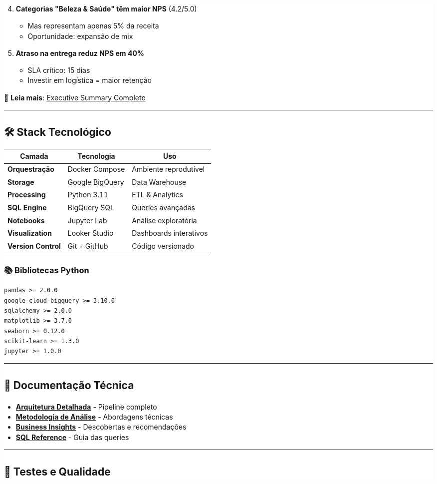 4. **Categorias "Beleza & Saúde" têm maior NPS** (4.2/5.0)
   - Mas representam apenas 5% da receita
   - Oportunidade: expansão de mix

5. **Atraso na entrega reduz NPS em 40%**
   - SLA crítico: 15 dias
   - Investir em logística = maior retenção

📄 **Leia mais**: [Executive Summary Completo](EXECUTIVE_SUMMARY.md)

---

## 🛠️ Stack Tecnológico

| Camada | Tecnologia | Uso |
|--------|-----------|-----|
| **Orquestração** | Docker Compose | Ambiente reprodutível |
| **Storage** | Google BigQuery | Data Warehouse |
| **Processing** | Python 3.11 | ETL & Analytics |
| **SQL Engine** | BigQuery SQL | Queries avançadas |
| **Notebooks** | Jupyter Lab | Análise exploratória |
| **Visualization** | Looker Studio | Dashboards interativos |
| **Version Control** | Git + GitHub | Código versionado |

### 📚 Bibliotecas Python

```
pandas >= 2.0.0
google-cloud-bigquery >= 3.10.0
sqlalchemy >= 2.0.0
matplotlib >= 3.7.0
seaborn >= 0.12.0
scikit-learn >= 1.3.0
jupyter >= 1.0.0
```

---

## 📖 Documentação Técnica

- **[Arquitetura Detalhada](docs/architecture.md)** - Pipeline completo
- **[Metodologia de Análise](docs/methodology.md)** - Abordagens técnicas
- **[Business Insights](docs/business_insights.md)** - Descobertas e recomendações
- **[SQL Reference](sql/README.md)** - Guia das queries

---

## 🧪 Testes e Qualidade
